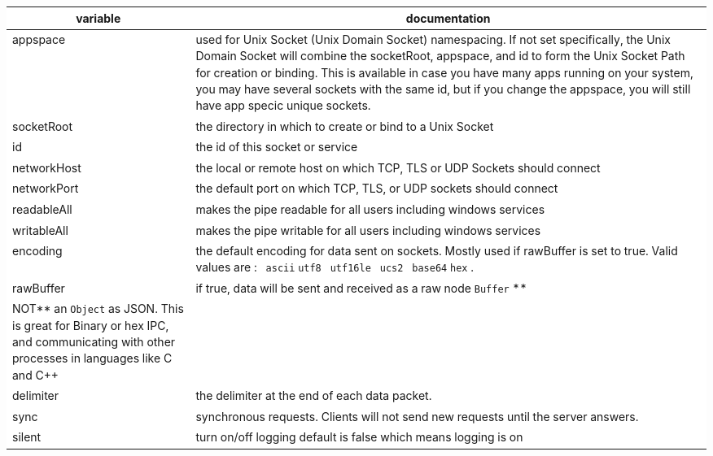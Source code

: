 ```javascript

```

| variable       | documentation                                                                                                                                                                                                                                                                                                                                                                                                 |
| -------------- | ------------------------------------------------------------------------------------------------------------------------------------------------------------------------------------------------------------------------------------------------------------------------------------------------------------------------------------------------------------------------------------------------------------- |
| appspace       | used for Unix Socket (Unix Domain Socket) namespacing. If not set specifically, the Unix Domain Socket will combine the socketRoot, appspace, and id to form the Unix Socket Path for creation or binding. This is available in case you have many apps running on your system, you may have several sockets with the same id, but if you change the appspace, you will still have app specic unique sockets. |
| socketRoot     | the directory in which to create or bind to a Unix Socket                                                                                                                                                                                                                                                                                                                                                     |
| id             | the id of this socket or service                                                                                                                                                                                                                                                                                                                                                                              |
| networkHost    | the local or remote host on which TCP, TLS or UDP Sockets should connect                                                                                                                                                                                                                                                                                                                                      |
| networkPort    | the default port on which TCP, TLS, or UDP sockets should connect                                                                                                                                                                                                                                                                                                                                             |
| readableAll    | makes the pipe readable for all users including windows services                                                                                                                                                                                                                                                                                                                                              |
| writableAll    | makes the pipe writable for all users including windows services                                                                                                                                                                                                                                                                                                                                              |
| encoding       | the default encoding for data sent on sockets. Mostly used if rawBuffer is set to true. Valid values are : ` ascii` `utf8` ` utf16le` ` ucs2` ` base64` `hex` .                                                                                                                                                                                                                                               |
| rawBuffer      | if true, data will be sent and received as a raw node `Buffer` **
NOT** an `Object` as JSON. This is great for Binary or hex IPC, and communicating with other processes in languages like C and C++                                                                                                                                                                                                           |
| delimiter      | the delimiter at the end of each data packet.                                                                                                                                                                                                                                                                                                                                                                 |
| sync           | synchronous requests. Clients will not send new requests until the server answers.                                                                                                                                                                                                                                                                                                                            |
| silent         | turn on/off logging default is false which means logging is on                                                                                                                                                                                                                                                                                                                                                |